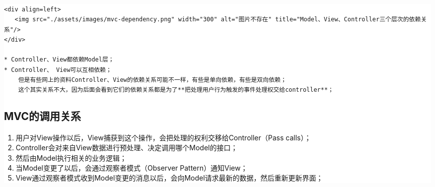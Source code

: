     <div align=left>
       <img src="./assets/images/mvc-dependency.png" width="300" alt="图片不存在" title="Model、View、Controller三个层次的依赖关系"/>
    </div>

    * Controller、View都依赖Model层；
    * Controller、 View可以互相依赖；  
        但是有些网上的资料Controller、View的依赖关系可能不一样，有些是单向依赖，有些是双向依赖；  
        这个其实关系不大，因为后面会看到它们的依赖关系都是为了**把处理用户行为触发的事件处理权交给controller**；
## MVC的调用关系
1. 用户对View操作以后，View捕获到这个操作，会把处理的权利交移给Controller（Pass calls）；
2. Controller会对来自View数据进行预处理、决定调用哪个Model的接口；
3. 然后由Model执行相关的业务逻辑；
4. 当Model变更了以后，会通过观察者模式（Observer Pattern）通知View；
5. View通过观察者模式收到Model变更的消息以后，会向Model请求最新的数据，然后重新更新界面；

<div align=left>